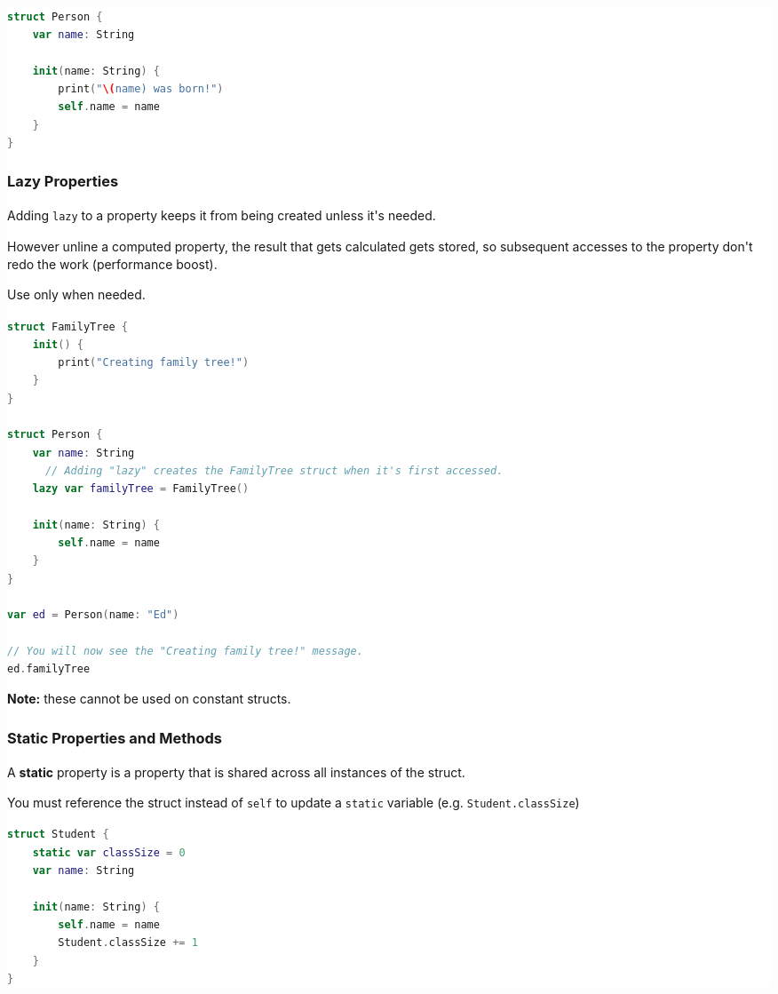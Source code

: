 ```swift
struct Person {
    var name: String

    init(name: String) {
        print("\(name) was born!")
        self.name = name
    }
}
```



### Lazy Properties

Adding `lazy` to a property keeps it from being created unless it's needed.

However unline a computed property, the result that gets calculated gets stored, so subsequent accesses to the property don't redo the work (performance boost).

Use only when needed.

```swift
struct FamilyTree {
    init() {
        print("Creating family tree!")
    }
}

struct Person {
    var name: String
	  // Adding "lazy" creates the FamilyTree struct when it's first accessed.
    lazy var familyTree = FamilyTree()

    init(name: String) {
        self.name = name
    }
}

var ed = Person(name: "Ed")

// You will now see the "Creating family tree!" message.
ed.familyTree
```

**Note:** these cannot be used on constant structs.



### Static Properties and Methods

A **static** property is a property that is shared across all instances of the struct.

You must reference the struct instead of `self` to update a `static` variable (e.g. `Student.classSize`)

```swift
struct Student {
    static var classSize = 0
    var name: String

    init(name: String) {
        self.name = name
        Student.classSize += 1
    }
}
```
